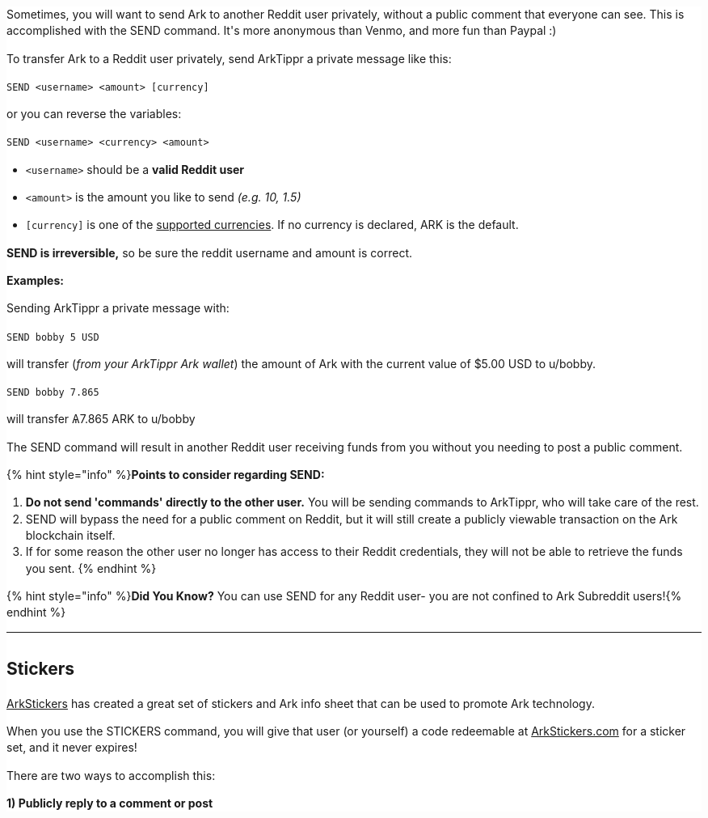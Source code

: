 Sometimes, you will want to send Ark to another Reddit user privately, without a public comment that everyone can see. This is accomplished with the SEND command. It's more anonymous than Venmo, and more fun than Paypal :) 

To transfer Ark to a Reddit user privately, send ArkTippr a private message like this:

```SEND <username> <amount> [currency]```

or you can reverse the variables:

```SEND <username> <currency> <amount>```
 
* `<username>` should be a **valid Reddit user**

* `<amount>` is the amount you like to send *(e.g. 10, 1.5)*

* `[currency]` is one of the [supported currencies](#wiki_supported_currencies).  If no currency is declared, ARK is the default.

**SEND is irreversible,** so be sure the reddit username and amount is correct. 

**Examples:** 

Sending ArkTippr a private message with:

    SEND bobby 5 USD

will transfer (*from your ArkTippr Ark wallet*) the amount of Ark with the current value of $5.00 USD to u\/bobby.

    SEND bobby 7.865

will transfer Ѧ7.865 ARK to u\/bobby

The SEND command will result in another Reddit user receiving funds from you without you needing to post a public comment.

{% hint style="info" %}**Points to consider regarding SEND:**

1. **Do not send 'commands' directly to the other user.** You will be sending commands to ArkTippr, who will take care of the rest.
2. SEND will bypass the need for a public comment on Reddit, but it will still create a publicly viewable transaction on the Ark blockchain itself.
3. If for some reason the other user no longer has access to their Reddit credentials, they will not be able to retrieve the funds you sent. {% endhint %}

{% hint style="info" %}**Did You Know?** You can use SEND for any Reddit user- you are not confined to Ark Subreddit users!{% endhint %}

---


## Stickers

[ArkStickers](https://ArkStickers.com) has created a great set of stickers and Ark info sheet that can be used to promote Ark technology. 

When you use the STICKERS command, you will give that user (or yourself) a code redeemable at [ArkStickers.com](https://ArkStickers.com) for a sticker set, and it never expires!

There are two ways to accomplish this:

**1) Publicly reply to a comment or post** 

```